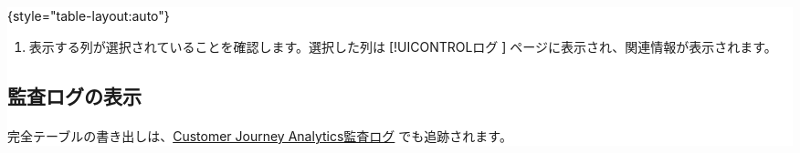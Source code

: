    {style="table-layout:auto"}

1. 表示する列が選択されていることを確認します。選択した列は [!UICONTROL &#x200B; ログ &#x200B;] ページに表示され、関連情報が表示されます。

## 監査ログの表示

完全テーブルの書き出しは、[Customer Journey Analytics監査ログ &#x200B;](/help/privacy/audit-log.md) でも追跡されます。

